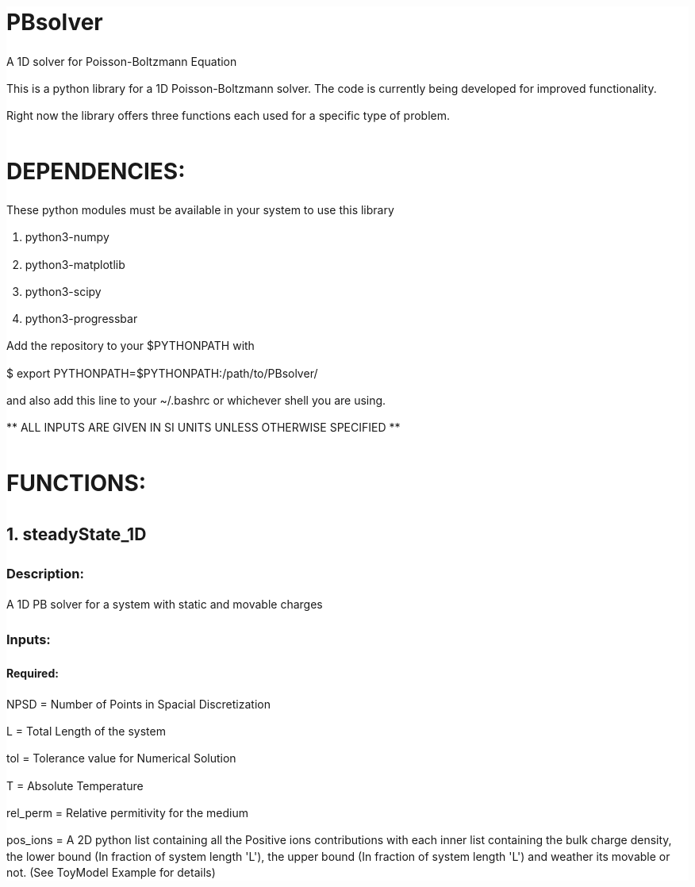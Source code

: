 # PBsolver
A 1D solver for Poisson-Boltzmann Equation

This is a python library for a 1D Poisson-Boltzmann solver. The code is currently being developed for improved functionality.

Right now the library offers three functions each used for a specific type of problem.


# DEPENDENCIES:

These python modules must be available in your system to use this library

1. python3-numpy

2. python3-matplotlib

3. python3-scipy

4. python3-progressbar

Add the repository to your $PYTHONPATH with

$ export PYTHONPATH=$PYTHONPATH:/path/to/PBsolver/

and also add this line to your ~/.bashrc or whichever shell you are using.

** ALL INPUTS ARE GIVEN IN SI UNITS UNLESS OTHERWISE SPECIFIED **


# FUNCTIONS:

## 1. steadyState_1D

### Description: 

A 1D PB solver for a system with static and movable charges

### Inputs:

#### Required:

NPSD = Number of Points in Spacial Discretization

L = Total Length of the system

tol = Tolerance value for Numerical Solution

T = Absolute Temperature 

rel_perm = Relative permitivity for the medium

pos_ions = A 2D python list containing all the Positive ions contributions with each inner list containing the bulk charge density, the lower bound (In fraction of system length 'L'), the upper bound (In fraction of system length 'L') and weather its movable or not. (See ToyModel Example for details)

